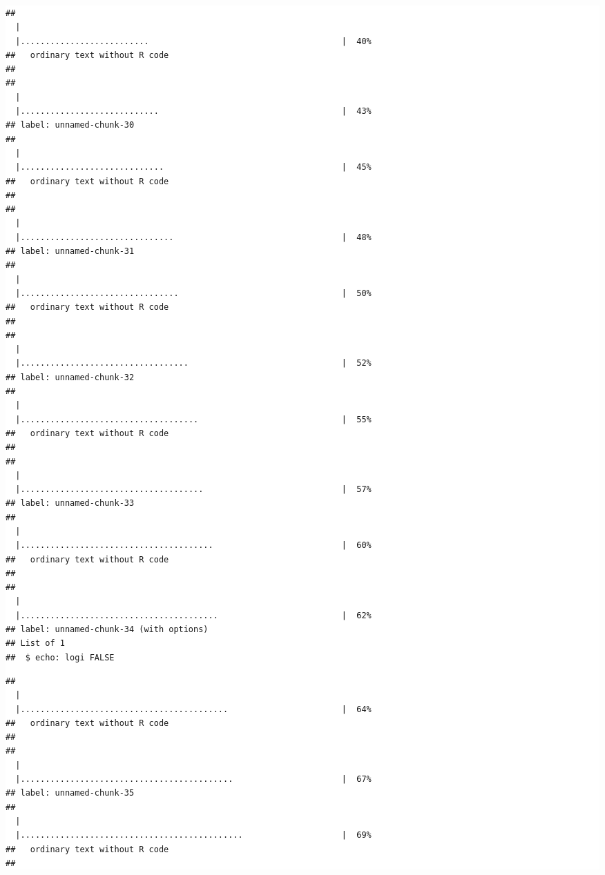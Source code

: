 ```
## 
  |                                                                       
  |..........................                                       |  40%
##   ordinary text without R code
## 
## 
  |                                                                       
  |............................                                     |  43%
## label: unnamed-chunk-30
## 
  |                                                                       
  |.............................                                    |  45%
##   ordinary text without R code
## 
## 
  |                                                                       
  |...............................                                  |  48%
## label: unnamed-chunk-31
## 
  |                                                                       
  |................................                                 |  50%
##   ordinary text without R code
## 
## 
  |                                                                       
  |..................................                               |  52%
## label: unnamed-chunk-32
## 
  |                                                                       
  |....................................                             |  55%
##   ordinary text without R code
## 
## 
  |                                                                       
  |.....................................                            |  57%
## label: unnamed-chunk-33
## 
  |                                                                       
  |.......................................                          |  60%
##   ordinary text without R code
## 
## 
  |                                                                       
  |........................................                         |  62%
## label: unnamed-chunk-34 (with options) 
## List of 1
##  $ echo: logi FALSE
```

```
## 
  |                                                                       
  |..........................................                       |  64%
##   ordinary text without R code
## 
## 
  |                                                                       
  |...........................................                      |  67%
## label: unnamed-chunk-35
## 
  |                                                                       
  |.............................................                    |  69%
##   ordinary text without R code
## 
```